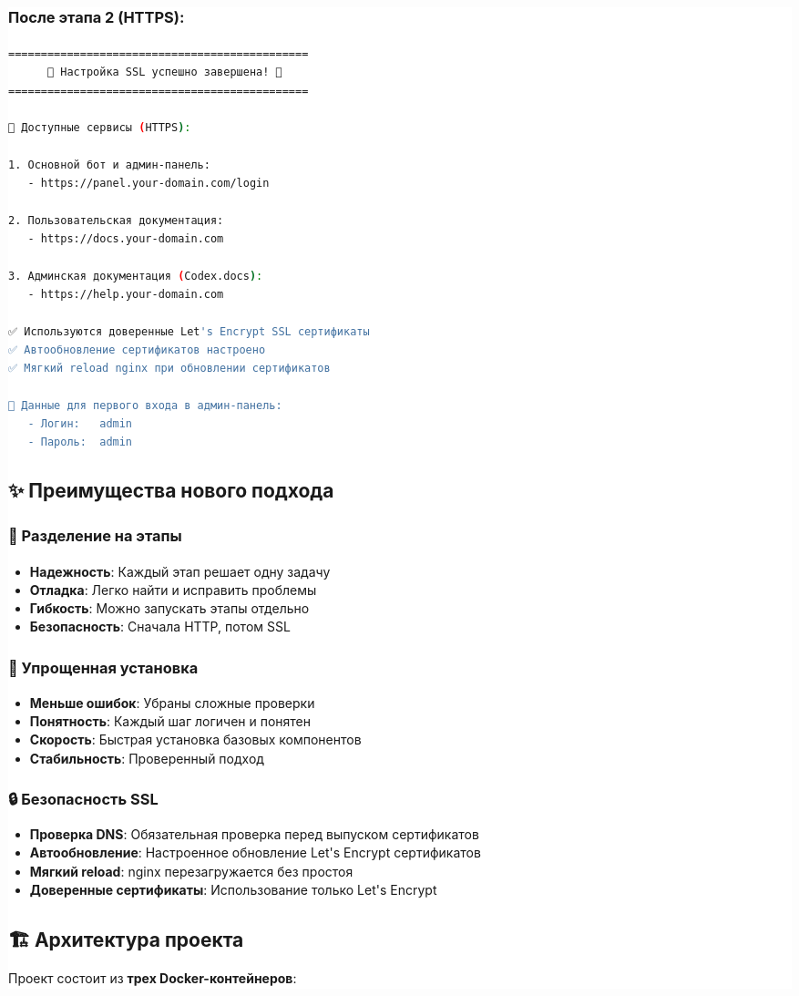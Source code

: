 ### После этапа 2 (HTTPS):
```bash
==============================================
      🎉 Настройка SSL успешно завершена! 🎉
==============================================

📱 Доступные сервисы (HTTPS):

1. Основной бот и админ-панель:
   - https://panel.your-domain.com/login

2. Пользовательская документация:
   - https://docs.your-domain.com

3. Админская документация (Codex.docs):
   - https://help.your-domain.com

✅ Используются доверенные Let's Encrypt SSL сертификаты
✅ Автообновление сертификатов настроено
✅ Мягкий reload nginx при обновлении сертификатов

🔐 Данные для первого входа в админ-панель:
   - Логин:   admin
   - Пароль:  admin
```

## ✨ Преимущества нового подхода

### 🔧 Разделение на этапы
- **Надежность**: Каждый этап решает одну задачу
- **Отладка**: Легко найти и исправить проблемы
- **Гибкость**: Можно запускать этапы отдельно
- **Безопасность**: Сначала HTTP, потом SSL

### 🚀 Упрощенная установка
- **Меньше ошибок**: Убраны сложные проверки
- **Понятность**: Каждый шаг логичен и понятен
- **Скорость**: Быстрая установка базовых компонентов
- **Стабильность**: Проверенный подход

### 🔒 Безопасность SSL
- **Проверка DNS**: Обязательная проверка перед выпуском сертификатов
- **Автообновление**: Настроенное обновление Let's Encrypt сертификатов
- **Мягкий reload**: nginx перезагружается без простоя
- **Доверенные сертификаты**: Использование только Let's Encrypt

## 🏗️ Архитектура проекта

Проект состоит из **трех Docker-контейнеров**:
